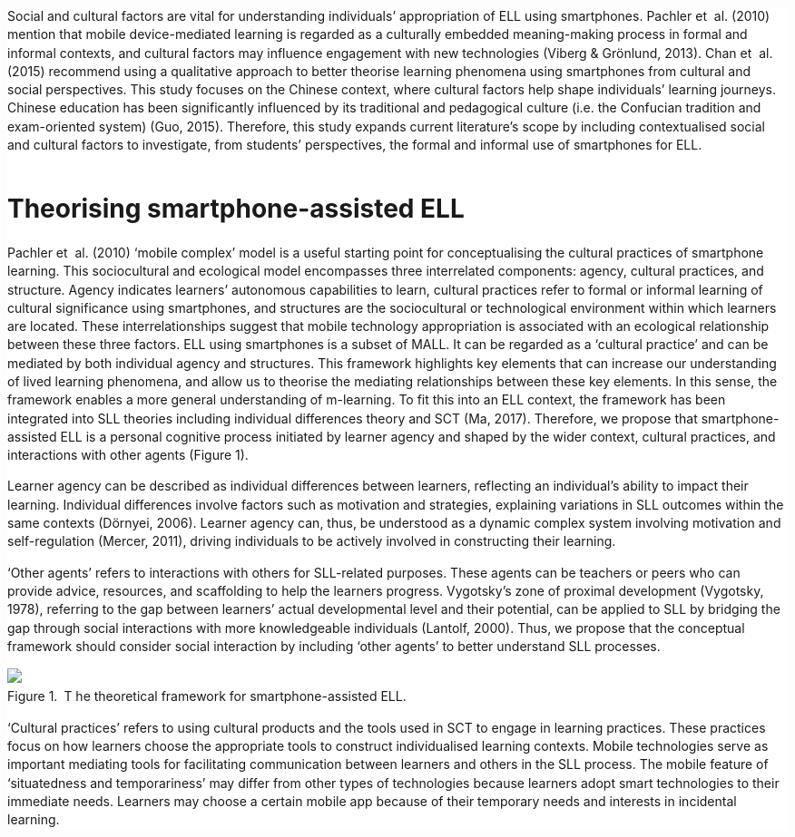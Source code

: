 Social and cultural factors are vital for understanding individuals’ appropriation of ELL using smartphones. Pachler et  al. (2010) mention that mobile device-mediated learning is regarded as a culturally embedded meaning-making process in formal and informal contexts, and cultural factors may influence engagement with new technologies (Viberg & Grönlund, 2013). Chan et  al. (2015) recommend using a qualitative approach to better theorise learning phenomena using smartphones from cultural and social perspectives. This study focuses on the Chinese context, where cultural factors help shape individuals’ learning journeys. Chinese education has been significantly influenced by its traditional and pedagogical culture (i.e. the Confucian tradition and exam-oriented system) (Guo, 2015). Therefore, this study expands current literature’s scope by including contextualised social and cultural factors to investigate, from students’ perspectives, the formal and informal use of smartphones for ELL.

# Theorising smartphone-assisted ELL

Pachler et  al. (2010) ‘mobile complex’ model is a useful starting point for conceptualising the cultural practices of smartphone learning. This sociocultural and ecological model encompasses three interrelated components: agency, cultural practices, and structure. Agency indicates learners’ autonomous capabilities to learn, cultural practices refer to formal or informal learning of cultural significance using smartphones, and structures are the sociocultural or technological environment within which learners are located. These interrelationships suggest that mobile technology appropriation is associated with an ecological relationship between these three factors. ELL using smartphones is a subset of MALL. It can be regarded as a ‘cultural practice’ and can be mediated by both individual agency and structures. This framework highlights key elements that can increase our understanding of lived learning phenomena, and allow us to theorise the mediating relationships between these key elements. In this sense, the framework enables a more general understanding of m-learning. To fit this into an ELL context, the framework has been integrated into SLL theories including individual differences theory and SCT (Ma, 2017). Therefore, we propose that smartphone-assisted ELL is a personal cognitive process initiated by learner agency and shaped by the wider context, cultural practices, and interactions with other agents (Figure 1).

Learner agency can be described as individual differences between learners, reflecting an individual’s ability to impact their learning. Individual differences involve factors such as motivation and strategies, explaining variations in SLL outcomes within the same contexts (Dörnyei, 2006). Learner agency can, thus, be understood as a dynamic complex system involving motivation and self-regulation (Mercer, 2011), driving individuals to be actively involved in constructing their learning.

‘Other agents’ refers to interactions with others for SLL-related purposes. These agents can be teachers or peers who can provide advice, resources, and scaffolding to help the learners progress. Vygotsky’s zone of proximal development (Vygotsky, 1978), referring to the gap between learners’ actual developmental level and their potential, can be applied to SLL by bridging the gap through social interactions with more knowledgeable individuals (Lantolf, 2000). Thus, we propose that the conceptual framework should consider social interaction by including ‘other agents’ to better understand SLL processes.

![](img/becfb043cae1769fab3eefd317e69a803fff70e538dfa834321195549c1fa62f.jpg)  
Figure 1. T he theoretical framework for smartphone-assisted ELL.

‘Cultural practices’ refers to using cultural products and the tools used in SCT to engage in learning practices. These practices focus on how learners choose the appropriate tools to construct individualised learning contexts. Mobile technologies serve as important mediating tools for facilitating communication between learners and others in the SLL process. The mobile feature of ‘situatedness and temporariness’ may differ from other types of technologies because learners adopt smart technologies to their immediate needs. Learners may choose a certain mobile app because of their temporary needs and interests in incidental learning.
